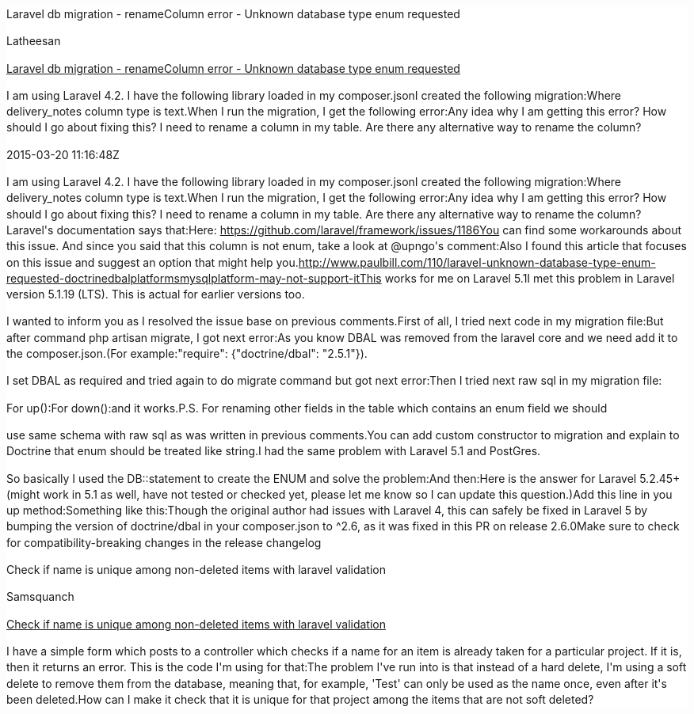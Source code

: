 Laravel db migration - renameColumn error - Unknown database type enum requested

Latheesan

[Laravel db migration - renameColumn error - Unknown database type enum requested](https://stackoverflow.com/questions/29165259/laravel-db-migration-renamecolumn-error-unknown-database-type-enum-requested)

I am using Laravel 4.2. I have the following library loaded in my composer.jsonI created the following migration:Where delivery_notes column type is text.When I run the migration, I get the following error:Any idea why I am getting this error? How should I go about fixing this? I need to rename a column in my table. Are there any alternative way to rename the column?

2015-03-20 11:16:48Z

I am using Laravel 4.2. I have the following library loaded in my composer.jsonI created the following migration:Where delivery_notes column type is text.When I run the migration, I get the following error:Any idea why I am getting this error? How should I go about fixing this? I need to rename a column in my table. Are there any alternative way to rename the column?Laravel's documentation says that:Here: https://github.com/laravel/framework/issues/1186You can find some workarounds about this issue. And since you said that this column is not enum, take a look at @upngo's comment:Also I found this article that focuses on this issue and suggest an option that might help you.http://www.paulbill.com/110/laravel-unknown-database-type-enum-requested-doctrinedbalplatformsmysqlplatform-may-not-support-itThis works for me on Laravel 5.1I met this problem in Laravel version 5.1.19 (LTS). This is actual for earlier versions too.

I wanted to inform you as I resolved the issue base on previous comments.First of all, I tried next code in my migration file:But after command php artisan migrate, I got next error:As you know DBAL was removed from the laravel core and we need add it to the composer.json.(For example:"require": {"doctrine/dbal": "2.5.1"}).

I set DBAL as required and tried again to do migrate command but got next error:Then I tried next raw sql in my migration file:

For up():For down():and it works.P.S. For renaming other fields in the table which contains an enum field we should 

use same schema with raw sql as was written in previous comments.You can add custom constructor to migration and explain to Doctrine that enum should be treated like string.I had the same problem with Laravel 5.1 and PostGres.

So basically I used the DB::statement to create the ENUM and solve the problem:And then:Here is the answer for Laravel 5.2.45+ (might work in 5.1 as well, have not tested or checked yet, please let me know so I can update this question.)Add this line in you up method:Something like this:Though the original author had issues with Laravel 4, this can safely be fixed in Laravel 5 by bumping the version of doctrine/dbal in your composer.json to ^2.6, as it was fixed in this PR on release 2.6.0Make sure to check for compatibility-breaking changes in the release changelog

Check if name is unique among non-deleted items with laravel validation

Samsquanch

[Check if name is unique among non-deleted items with laravel validation](https://stackoverflow.com/questions/23374995/check-if-name-is-unique-among-non-deleted-items-with-laravel-validation)

I have a simple form which posts to a controller which checks if a name for an item is already taken for a particular project. If it is, then it returns an error. This is the code I'm using for that:The problem I've run into is that instead of a hard delete, I'm using a soft delete to remove them from the database, meaning that, for example, 'Test' can only be used as the name once, even after it's been deleted.How can I make it check that it is unique for that project among the items that are not soft deleted?

